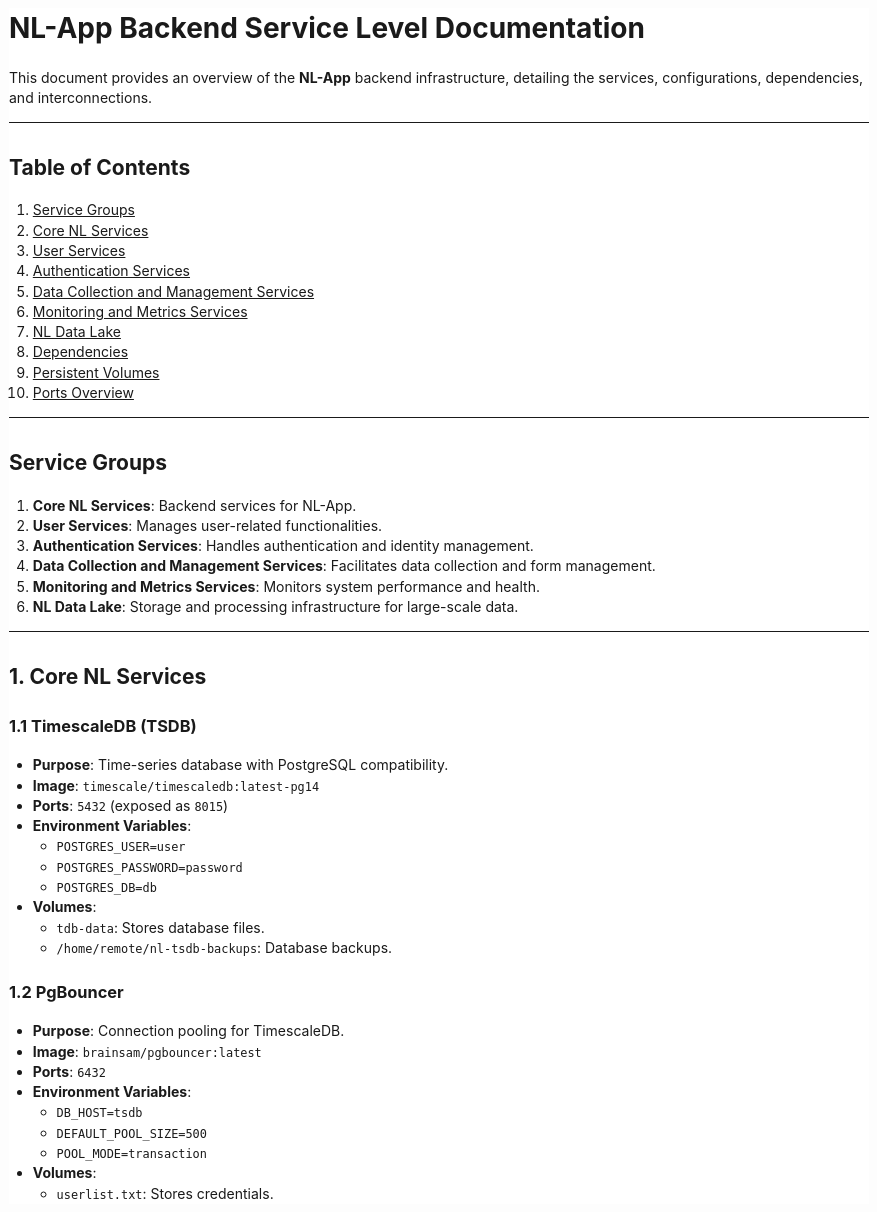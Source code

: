 # **NL-App Backend Service Level Documentation**  

This document provides an overview of the **NL-App** backend infrastructure, detailing the services, configurations, dependencies, and interconnections.  

---

## **Table of Contents**  
1. [Service Groups](#service-groups)  
2. [Core NL Services](#1-core-nl-services)  
3. [User Services](#2-user-services)  
4. [Authentication Services](#3-authentication-services)  
5. [Data Collection and Management Services](#4-data-collection-and-management-services)  
6. [Monitoring and Metrics Services](#5-monitoring-and-metrics-services)  
7. [NL Data Lake](#6-nl-data-lake)  
8. [Dependencies](#dependencies)  
9. [Persistent Volumes](#persistent-volumes)  
10. [Ports Overview](#ports-overview)  

---

## **Service Groups**  
1. **Core NL Services**: Backend services for NL-App.  
2. **User Services**: Manages user-related functionalities.  
3. **Authentication Services**: Handles authentication and identity management.  
4. **Data Collection and Management Services**: Facilitates data collection and form management.  
5. **Monitoring and Metrics Services**: Monitors system performance and health.  
6. **NL Data Lake**: Storage and processing infrastructure for large-scale data.  

---

## **1. Core NL Services**  

### **1.1 TimescaleDB (TSDB)**  
- **Purpose**: Time-series database with PostgreSQL compatibility.  
- **Image**: `timescale/timescaledb:latest-pg14`  
- **Ports**: `5432` (exposed as `8015`)  
- **Environment Variables**:  
  - `POSTGRES_USER=user`  
  - `POSTGRES_PASSWORD=password`  
  - `POSTGRES_DB=db`  
- **Volumes**:  
  - `tdb-data`: Stores database files.  
  - `/home/remote/nl-tsdb-backups`: Database backups.  

### **1.2 PgBouncer**  
- **Purpose**: Connection pooling for TimescaleDB.  
- **Image**: `brainsam/pgbouncer:latest`  
- **Ports**: `6432`  
- **Environment Variables**:  
  - `DB_HOST=tsdb`  
  - `DEFAULT_POOL_SIZE=500`  
  - `POOL_MODE=transaction`  
- **Volumes**:  
  - `userlist.txt`: Stores credentials.  
